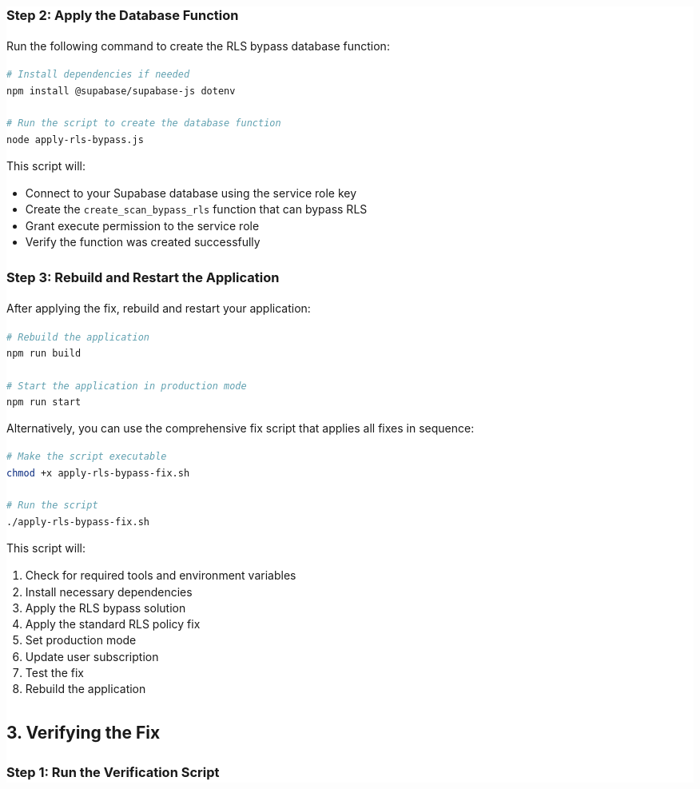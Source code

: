 ### Step 2: Apply the Database Function

Run the following command to create the RLS bypass database function:

```bash
# Install dependencies if needed
npm install @supabase/supabase-js dotenv

# Run the script to create the database function
node apply-rls-bypass.js
```

This script will:
- Connect to your Supabase database using the service role key
- Create the `create_scan_bypass_rls` function that can bypass RLS
- Grant execute permission to the service role
- Verify the function was created successfully

### Step 3: Rebuild and Restart the Application

After applying the fix, rebuild and restart your application:

```bash
# Rebuild the application
npm run build

# Start the application in production mode
npm run start
```

Alternatively, you can use the comprehensive fix script that applies all fixes in sequence:

```bash
# Make the script executable
chmod +x apply-rls-bypass-fix.sh

# Run the script
./apply-rls-bypass-fix.sh
```

This script will:
1. Check for required tools and environment variables
2. Install necessary dependencies
3. Apply the RLS bypass solution
4. Apply the standard RLS policy fix
5. Set production mode
6. Update user subscription
7. Test the fix
8. Rebuild the application

## 3. Verifying the Fix

### Step 1: Run the Verification Script
